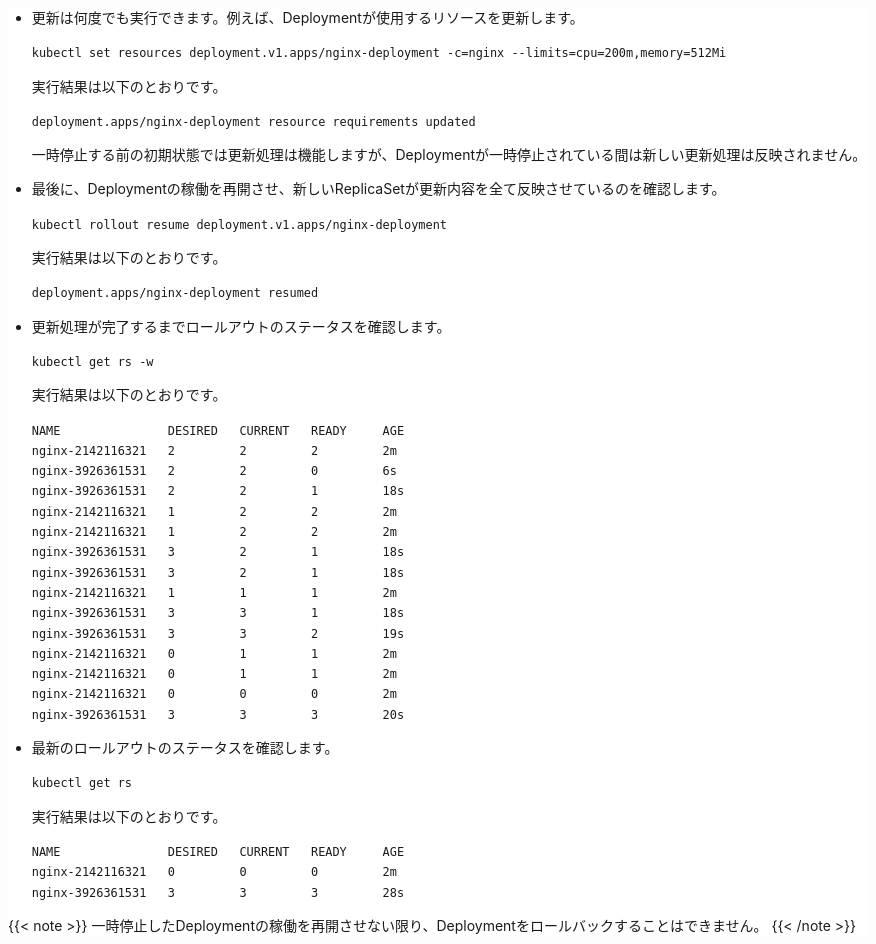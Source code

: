 * 更新は何度でも実行できます。例えば、Deploymentが使用するリソースを更新します。
    ```shell
    kubectl set resources deployment.v1.apps/nginx-deployment -c=nginx --limits=cpu=200m,memory=512Mi
    ```

    実行結果は以下のとおりです。
    ```
    deployment.apps/nginx-deployment resource requirements updated
    ```
    一時停止する前の初期状態では更新処理は機能しますが、Deploymentが一時停止されている間は新しい更新処理は反映されません。

* 最後に、Deploymentの稼働を再開させ、新しいReplicaSetが更新内容を全て反映させているのを確認します。
    ```shell
    kubectl rollout resume deployment.v1.apps/nginx-deployment
    ```
    実行結果は以下のとおりです。
    ```
    deployment.apps/nginx-deployment resumed
    ```
* 更新処理が完了するまでロールアウトのステータスを確認します。
    ```shell
    kubectl get rs -w
    ```
    実行結果は以下のとおりです。
    ```
    NAME               DESIRED   CURRENT   READY     AGE
    nginx-2142116321   2         2         2         2m
    nginx-3926361531   2         2         0         6s
    nginx-3926361531   2         2         1         18s
    nginx-2142116321   1         2         2         2m
    nginx-2142116321   1         2         2         2m
    nginx-3926361531   3         2         1         18s
    nginx-3926361531   3         2         1         18s
    nginx-2142116321   1         1         1         2m
    nginx-3926361531   3         3         1         18s
    nginx-3926361531   3         3         2         19s
    nginx-2142116321   0         1         1         2m
    nginx-2142116321   0         1         1         2m
    nginx-2142116321   0         0         0         2m
    nginx-3926361531   3         3         3         20s
    ```
* 最新のロールアウトのステータスを確認します。
    ```shell
    kubectl get rs
    ```

    実行結果は以下のとおりです。
    ```
    NAME               DESIRED   CURRENT   READY     AGE
    nginx-2142116321   0         0         0         2m
    nginx-3926361531   3         3         3         28s
    ```
{{< note >}}
一時停止したDeploymentの稼働を再開させない限り、Deploymentをロールバックすることはできません。
{{< /note >}}
